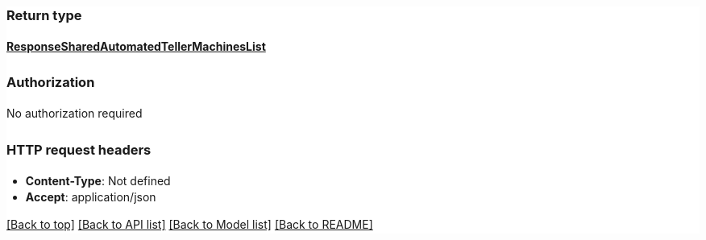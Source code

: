 ### Return type

[**ResponseSharedAutomatedTellerMachinesList**](ResponseSharedAutomatedTellerMachinesList.md)

### Authorization

No authorization required

### HTTP request headers

 - **Content-Type**: Not defined
 - **Accept**: application/json

[[Back to top]](#) [[Back to API list]](../README.md#documentation-for-api-endpoints) [[Back to Model list]](../README.md#documentation-for-models) [[Back to README]](../README.md)

